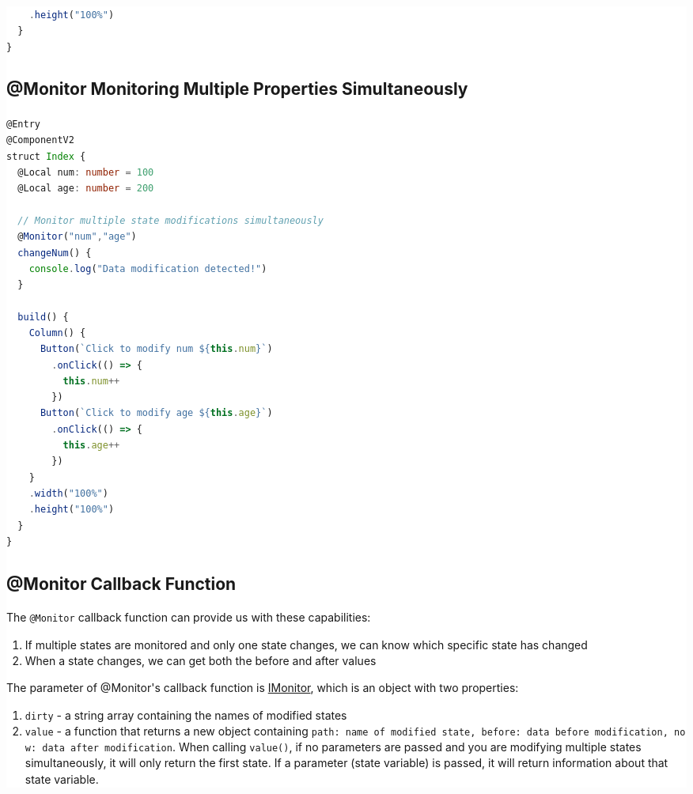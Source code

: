 ```typescript
    .height("100%")
  }
}
```

## @Monitor Monitoring Multiple Properties Simultaneously

```typescript
@Entry
@ComponentV2
struct Index {
  @Local num: number = 100
  @Local age: number = 200

  // Monitor multiple state modifications simultaneously
  @Monitor("num","age")
  changeNum() {
    console.log("Data modification detected!")
  }

  build() {
    Column() {
      Button(`Click to modify num ${this.num}`)
        .onClick(() => {
          this.num++
        })
      Button(`Click to modify age ${this.age}`)
        .onClick(() => {
          this.age++
        })
    }
    .width("100%")
    .height("100%")
  }
}
```

## @Monitor Callback Function

The `@Monitor` callback function can provide us with these capabilities:

1. If multiple states are monitored and only one state changes, we can know which specific state has changed
2. When a state changes, we can get both the before and after values

The parameter of @Monitor's callback function is [IMonitor](https://developer.huawei.com/consumer/cn/doc/harmonyos-guides-V5/arkts-new-monitor-V5#imonitor%E7%B1%BB%E5%9E%8B), which is an object with two properties:

1. `dirty` - a string array containing the names of modified states
2. `value` - a function that returns a new object containing `path: name of modified state, before: data before modification, now: data after modification`. When calling `value()`, if no parameters are passed and you are modifying multiple states simultaneously, it will only return the first state. If a parameter (state variable) is passed, it will return information about that state variable.
